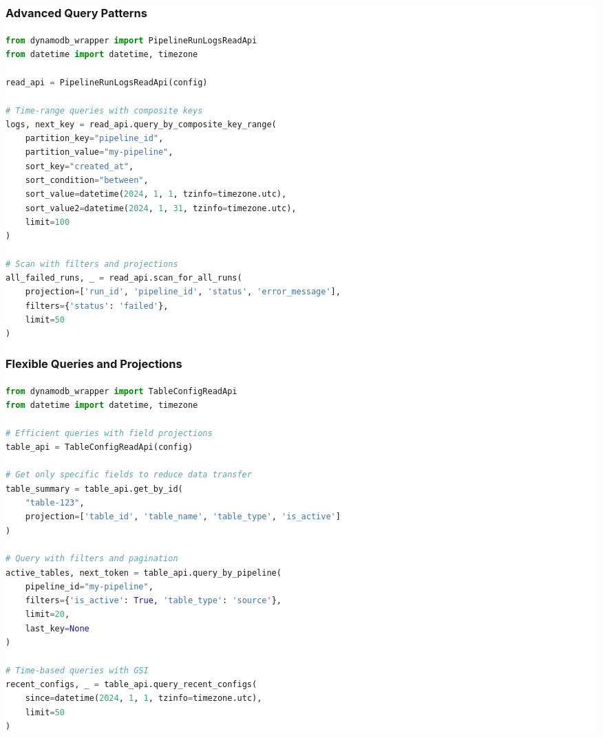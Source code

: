 ### Advanced Query Patterns

```python
from dynamodb_wrapper import PipelineRunLogsReadApi
from datetime import datetime, timezone

read_api = PipelineRunLogsReadApi(config)

# Time-range queries with composite keys
logs, next_key = read_api.query_by_composite_key_range(
    partition_key="pipeline_id",
    partition_value="my-pipeline",
    sort_key="created_at", 
    sort_condition="between",
    sort_value=datetime(2024, 1, 1, tzinfo=timezone.utc),
    sort_value2=datetime(2024, 1, 31, tzinfo=timezone.utc),
    limit=100
)

# Scan with filters and projections
all_failed_runs, _ = read_api.scan_for_all_runs(
    projection=['run_id', 'pipeline_id', 'status', 'error_message'],
    filters={'status': 'failed'},
    limit=50
)
```

### Flexible Queries and Projections

```python
from dynamodb_wrapper import TableConfigReadApi
from datetime import datetime, timezone

# Efficient queries with field projections
table_api = TableConfigReadApi(config)

# Get only specific fields to reduce data transfer
table_summary = table_api.get_by_id(
    "table-123",
    projection=['table_id', 'table_name', 'table_type', 'is_active']
)

# Query with filters and pagination
active_tables, next_token = table_api.query_by_pipeline(
    pipeline_id="my-pipeline",
    filters={'is_active': True, 'table_type': 'source'},
    limit=20,
    last_key=None
)

# Time-based queries with GSI
recent_configs, _ = table_api.query_recent_configs(
    since=datetime(2024, 1, 1, tzinfo=timezone.utc),
    limit=50
)
```
